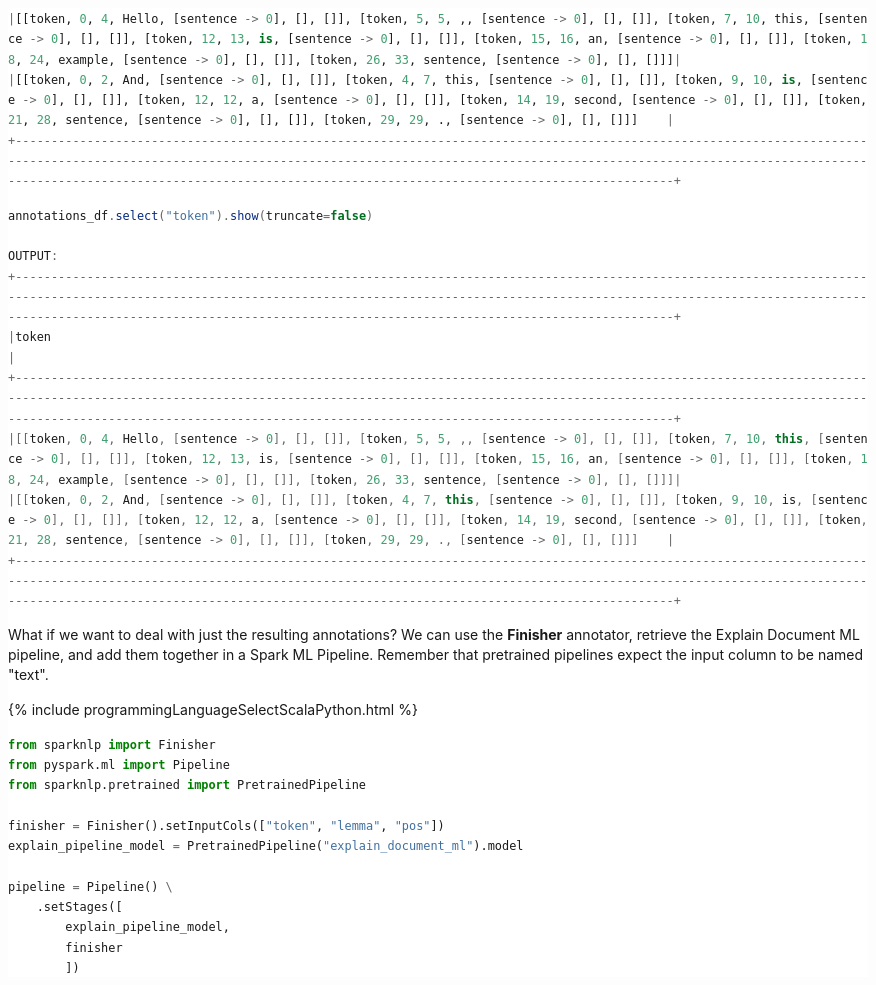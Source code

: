 ```python
|[[token, 0, 4, Hello, [sentence -> 0], [], []], [token, 5, 5, ,, [sentence -> 0], [], []], [token, 7, 10, this, [sentence -> 0], [], []], [token, 12, 13, is, [sentence -> 0], [], []], [token, 15, 16, an, [sentence -> 0], [], []], [token, 18, 24, example, [sentence -> 0], [], []], [token, 26, 33, sentence, [sentence -> 0], [], []]]|
|[[token, 0, 2, And, [sentence -> 0], [], []], [token, 4, 7, this, [sentence -> 0], [], []], [token, 9, 10, is, [sentence -> 0], [], []], [token, 12, 12, a, [sentence -> 0], [], []], [token, 14, 19, second, [sentence -> 0], [], []], [token, 21, 28, sentence, [sentence -> 0], [], []], [token, 29, 29, ., [sentence -> 0], [], []]]    |
+--------------------------------------------------------------------------------------------------------------------------------------------------------------------------------------------------------------------------------------------------------------------------------------------------------------------------------------------+
```


```scala
annotations_df.select("token").show(truncate=false)

OUTPUT:
+--------------------------------------------------------------------------------------------------------------------------------------------------------------------------------------------------------------------------------------------------------------------------------------------------------------------------------------------+
|token                                                                                                                                                                                                                                                                                                                                       |
+--------------------------------------------------------------------------------------------------------------------------------------------------------------------------------------------------------------------------------------------------------------------------------------------------------------------------------------------+
|[[token, 0, 4, Hello, [sentence -> 0], [], []], [token, 5, 5, ,, [sentence -> 0], [], []], [token, 7, 10, this, [sentence -> 0], [], []], [token, 12, 13, is, [sentence -> 0], [], []], [token, 15, 16, an, [sentence -> 0], [], []], [token, 18, 24, example, [sentence -> 0], [], []], [token, 26, 33, sentence, [sentence -> 0], [], []]]|
|[[token, 0, 2, And, [sentence -> 0], [], []], [token, 4, 7, this, [sentence -> 0], [], []], [token, 9, 10, is, [sentence -> 0], [], []], [token, 12, 12, a, [sentence -> 0], [], []], [token, 14, 19, second, [sentence -> 0], [], []], [token, 21, 28, sentence, [sentence -> 0], [], []], [token, 29, 29, ., [sentence -> 0], [], []]]    |
+--------------------------------------------------------------------------------------------------------------------------------------------------------------------------------------------------------------------------------------------------------------------------------------------------------------------------------------------+
```

What if we want to deal with just the resulting annotations? We can use the **Finisher** annotator, retrieve the Explain Document ML pipeline, and add them together in a Spark ML Pipeline. Remember that pretrained pipelines expect the input column to be named "text".


{% include programmingLanguageSelectScalaPython.html %}
```python
from sparknlp import Finisher
from pyspark.ml import Pipeline
from sparknlp.pretrained import PretrainedPipeline

finisher = Finisher().setInputCols(["token", "lemma", "pos"])
explain_pipeline_model = PretrainedPipeline("explain_document_ml").model

pipeline = Pipeline() \
    .setStages([
        explain_pipeline_model,
        finisher
        ])


```